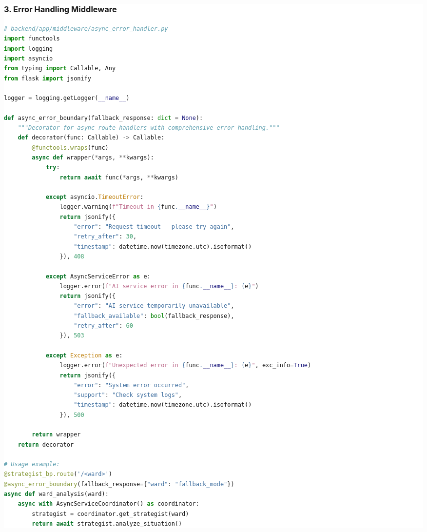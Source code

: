 
### 3. Error Handling Middleware

```python
# backend/app/middleware/async_error_handler.py
import functools
import logging
import asyncio
from typing import Callable, Any
from flask import jsonify

logger = logging.getLogger(__name__)

def async_error_boundary(fallback_response: dict = None):
    """Decorator for async route handlers with comprehensive error handling."""
    def decorator(func: Callable) -> Callable:
        @functools.wraps(func)
        async def wrapper(*args, **kwargs):
            try:
                return await func(*args, **kwargs)
                
            except asyncio.TimeoutError:
                logger.warning(f"Timeout in {func.__name__}")
                return jsonify({
                    "error": "Request timeout - please try again",
                    "retry_after": 30,
                    "timestamp": datetime.now(timezone.utc).isoformat()
                }), 408
                
            except AsyncServiceError as e:
                logger.error(f"AI service error in {func.__name__}: {e}")
                return jsonify({
                    "error": "AI service temporarily unavailable",
                    "fallback_available": bool(fallback_response),
                    "retry_after": 60
                }), 503
                
            except Exception as e:
                logger.error(f"Unexpected error in {func.__name__}: {e}", exc_info=True)
                return jsonify({
                    "error": "System error occurred",
                    "support": "Check system logs",
                    "timestamp": datetime.now(timezone.utc).isoformat()
                }), 500
                
        return wrapper
    return decorator

# Usage example:
@strategist_bp.route('/<ward>')
@async_error_boundary(fallback_response={"ward": "fallback_mode"})
async def ward_analysis(ward):
    async with AsyncServiceCoordinator() as coordinator:
        strategist = coordinator.get_strategist(ward)
        return await strategist.analyze_situation()
```
